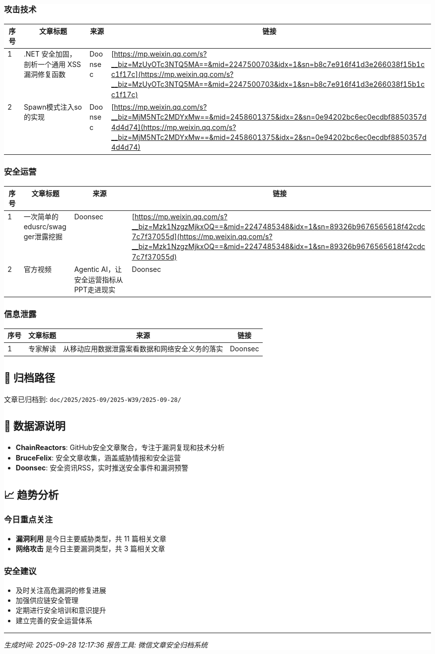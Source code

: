 ### 攻击技术

| 序号 | 文章标题 | 来源 | 链接 |
|------|----------|------|------|
| 1 | .NET 安全加固，剖析一个通用 XSS 漏洞修复函数 | Doonsec | [https://mp.weixin.qq.com/s?__biz=MzUyOTc3NTQ5MA==&mid=2247500703&idx=1&sn=b8c7e916f41d3e266038f15b1cc1f17c](https://mp.weixin.qq.com/s?__biz=MzUyOTc3NTQ5MA==&mid=2247500703&idx=1&sn=b8c7e916f41d3e266038f15b1cc1f17c) |
| 2 | Spawn模式注入so的实现 | Doonsec | [https://mp.weixin.qq.com/s?__biz=MjM5NTc2MDYxMw==&mid=2458601375&idx=2&sn=0e94202bc6ec0ecdbf8850357d4d4d74](https://mp.weixin.qq.com/s?__biz=MjM5NTc2MDYxMw==&mid=2458601375&idx=2&sn=0e94202bc6ec0ecdbf8850357d4d4d74) |

### 安全运营

| 序号 | 文章标题 | 来源 | 链接 |
|------|----------|------|------|
| 1 | 一次简单的edusrc/swagger泄露挖掘 | Doonsec | [https://mp.weixin.qq.com/s?__biz=Mzk1NzgzMjkxOQ==&mid=2247485348&idx=1&sn=89326b9676565618f42cdc7c7f37055d](https://mp.weixin.qq.com/s?__biz=Mzk1NzgzMjkxOQ==&mid=2247485348&idx=1&sn=89326b9676565618f42cdc7c7f37055d) |
| 2 | 官方视频 | Agentic AI，让安全运营指标从PPT走进现实 | Doonsec | [https://mp.weixin.qq.com/s?__biz=MzIwMjcyNzA5Mw==&mid=2247495102&idx=1&sn=99c9e7c78a03a486f51d798ac0b27451](https://mp.weixin.qq.com/s?__biz=MzIwMjcyNzA5Mw==&mid=2247495102&idx=1&sn=99c9e7c78a03a486f51d798ac0b27451) |

### 信息泄露

| 序号 | 文章标题 | 来源 | 链接 |
|------|----------|------|------|
| 1 | 专家解读 | 从移动应用数据泄露案看数据和网络安全义务的落实 | Doonsec | [https://mp.weixin.qq.com/s?__biz=MjM5MzMwMDU5NQ==&mid=2649174694&idx=1&sn=e2f37b89af9d1156f52cf56048c19a03](https://mp.weixin.qq.com/s?__biz=MjM5MzMwMDU5NQ==&mid=2649174694&idx=1&sn=e2f37b89af9d1156f52cf56048c19a03) |


## 📁 归档路径

文章已归档到: `doc/2025/2025-09/2025-W39/2025-09-28/`

## 🔗 数据源说明

- **ChainReactors**: GitHub安全文章聚合，专注于漏洞复现和技术分析
- **BruceFeIix**: 安全文章收集，涵盖威胁情报和安全运营
- **Doonsec**: 安全资讯RSS，实时推送安全事件和漏洞预警

## 📈 趋势分析

### 今日重点关注
- **漏洞利用** 是今日主要威胁类型，共 11 篇相关文章
- **网络攻击** 是今日主要漏洞类型，共 3 篇相关文章

### 安全建议
- 及时关注高危漏洞的修复进展
- 加强供应链安全管理
- 定期进行安全培训和意识提升
- 建立完善的安全运营体系

---
*生成时间: 2025-09-28 12:17:36*
*报告工具: 微信文章安全归档系统*
